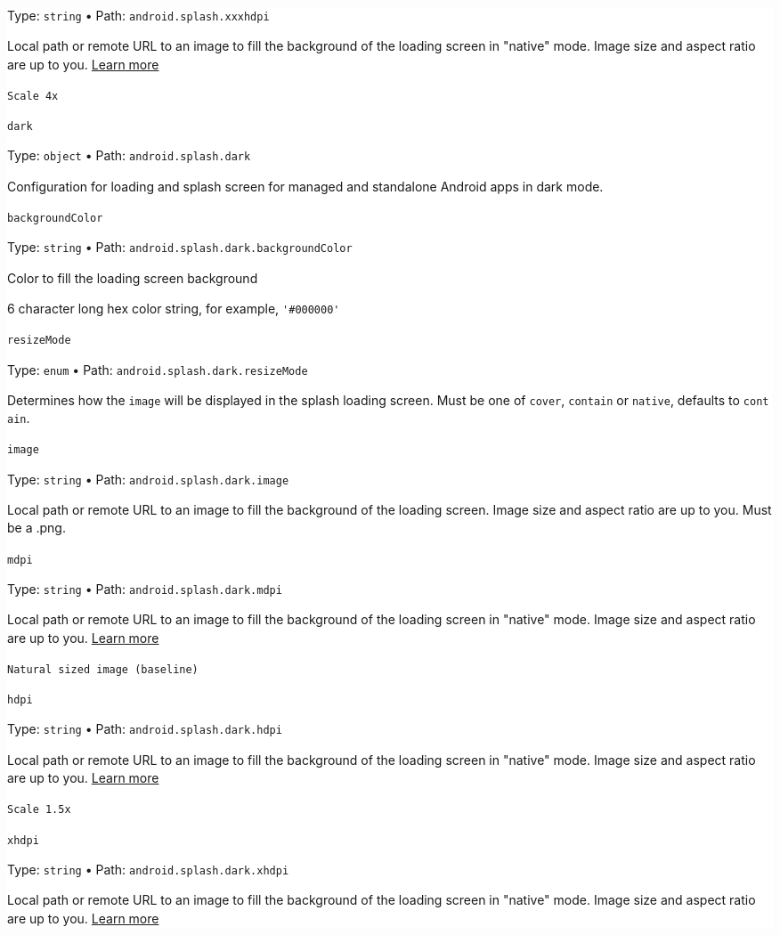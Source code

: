 Type: `string` • Path: `android.splash.xxxhdpi`

Local path or remote URL to an image to fill the background of the loading
screen in "native" mode. Image size and aspect ratio are up to you. [Learn
more](https://developer.android.com/training/multiscreen/screendensities)

`Scale 4x`

`dark`

Type: `object` • Path: `android.splash.dark`

Configuration for loading and splash screen for managed and standalone Android
apps in dark mode.

`backgroundColor`

Type: `string` • Path: `android.splash.dark.backgroundColor`

Color to fill the loading screen background

6 character long hex color string, for example, `'#000000'`

`resizeMode`

Type: `enum` • Path: `android.splash.dark.resizeMode`

Determines how the `image` will be displayed in the splash loading screen.
Must be one of `cover`, `contain` or `native`, defaults to `contain`.

`image`

Type: `string` • Path: `android.splash.dark.image`

Local path or remote URL to an image to fill the background of the loading
screen. Image size and aspect ratio are up to you. Must be a .png.

`mdpi`

Type: `string` • Path: `android.splash.dark.mdpi`

Local path or remote URL to an image to fill the background of the loading
screen in "native" mode. Image size and aspect ratio are up to you. [Learn
more](https://developer.android.com/training/multiscreen/screendensities)

`Natural sized image (baseline)`

`hdpi`

Type: `string` • Path: `android.splash.dark.hdpi`

Local path or remote URL to an image to fill the background of the loading
screen in "native" mode. Image size and aspect ratio are up to you. [Learn
more](https://developer.android.com/training/multiscreen/screendensities)

`Scale 1.5x`

`xhdpi`

Type: `string` • Path: `android.splash.dark.xhdpi`

Local path or remote URL to an image to fill the background of the loading
screen in "native" mode. Image size and aspect ratio are up to you. [Learn
more](https://developer.android.com/training/multiscreen/screendensities)
